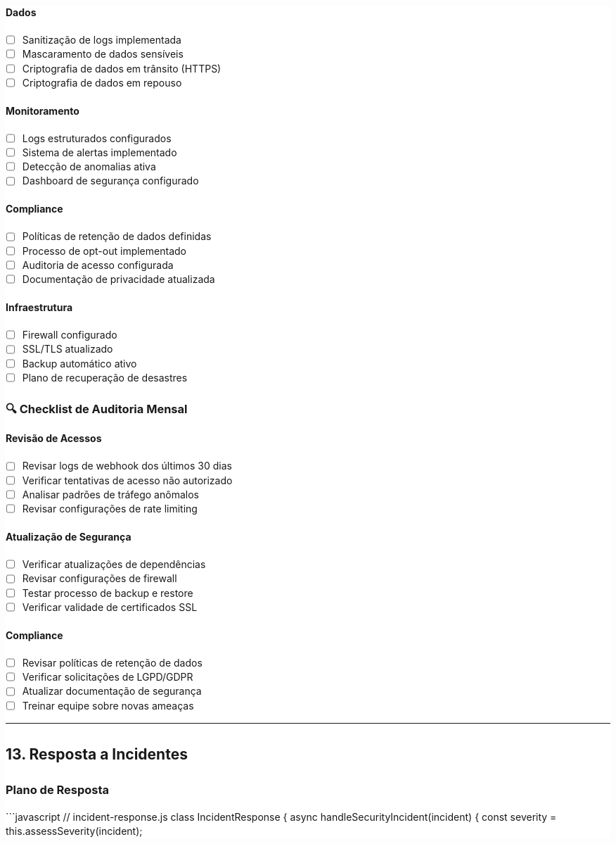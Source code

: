 #### Dados
- [ ] Sanitização de logs implementada
- [ ] Mascaramento de dados sensíveis
- [ ] Criptografia de dados em trânsito (HTTPS)
- [ ] Criptografia de dados em repouso

#### Monitoramento
- [ ] Logs estruturados configurados
- [ ] Sistema de alertas implementado
- [ ] Detecção de anomalias ativa
- [ ] Dashboard de segurança configurado

#### Compliance
- [ ] Políticas de retenção de dados definidas
- [ ] Processo de opt-out implementado
- [ ] Auditoria de acesso configurada
- [ ] Documentação de privacidade atualizada

#### Infraestrutura
- [ ] Firewall configurado
- [ ] SSL/TLS atualizado
- [ ] Backup automático ativo
- [ ] Plano de recuperação de desastres

### 🔍 Checklist de Auditoria Mensal

#### Revisão de Acessos
- [ ] Revisar logs de webhook dos últimos 30 dias
- [ ] Verificar tentativas de acesso não autorizado
- [ ] Analisar padrões de tráfego anômalos
- [ ] Revisar configurações de rate limiting

#### Atualização de Segurança
- [ ] Verificar atualizações de dependências
- [ ] Revisar configurações de firewall
- [ ] Testar processo de backup e restore
- [ ] Verificar validade de certificados SSL

#### Compliance
- [ ] Revisar políticas de retenção de dados
- [ ] Verificar solicitações de LGPD/GDPR
- [ ] Atualizar documentação de segurança
- [ ] Treinar equipe sobre novas ameaças

---

## 13. Resposta a Incidentes

### Plano de Resposta

\`\`\`javascript
// incident-response.js
class IncidentResponse {
  async handleSecurityIncident(incident) {
    const severity = this.assessSeverity(incident);
    